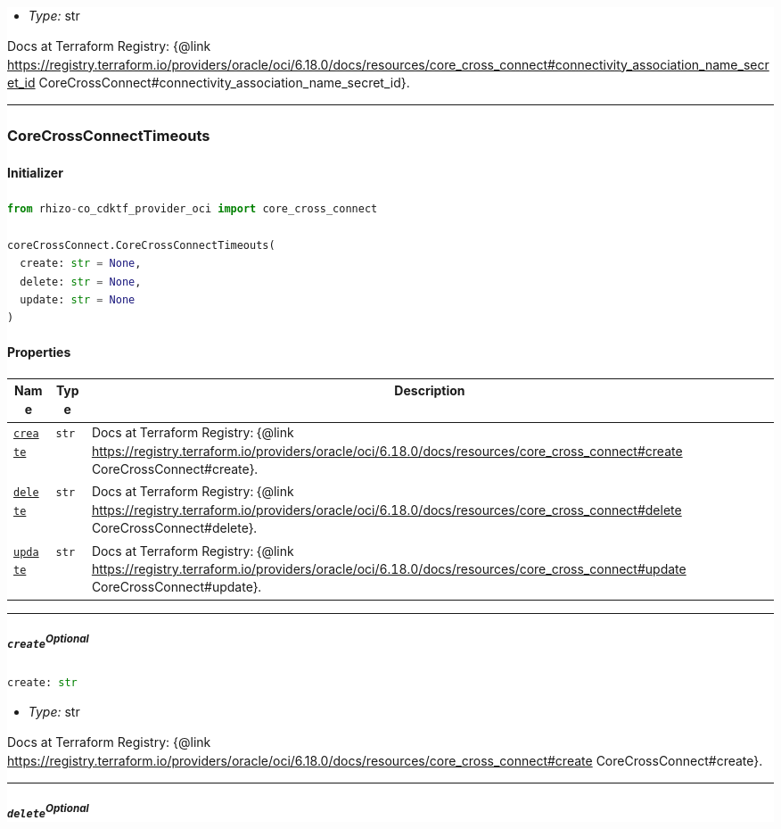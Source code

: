 - *Type:* str

Docs at Terraform Registry: {@link https://registry.terraform.io/providers/oracle/oci/6.18.0/docs/resources/core_cross_connect#connectivity_association_name_secret_id CoreCrossConnect#connectivity_association_name_secret_id}.

---

### CoreCrossConnectTimeouts <a name="CoreCrossConnectTimeouts" id="rhizo-co-terraform-provider-oci.coreCrossConnect.CoreCrossConnectTimeouts"></a>

#### Initializer <a name="Initializer" id="rhizo-co-terraform-provider-oci.coreCrossConnect.CoreCrossConnectTimeouts.Initializer"></a>

```python
from rhizo-co_cdktf_provider_oci import core_cross_connect

coreCrossConnect.CoreCrossConnectTimeouts(
  create: str = None,
  delete: str = None,
  update: str = None
)
```

#### Properties <a name="Properties" id="Properties"></a>

| **Name** | **Type** | **Description** |
| --- | --- | --- |
| <code><a href="#rhizo-co-terraform-provider-oci.coreCrossConnect.CoreCrossConnectTimeouts.property.create">create</a></code> | <code>str</code> | Docs at Terraform Registry: {@link https://registry.terraform.io/providers/oracle/oci/6.18.0/docs/resources/core_cross_connect#create CoreCrossConnect#create}. |
| <code><a href="#rhizo-co-terraform-provider-oci.coreCrossConnect.CoreCrossConnectTimeouts.property.delete">delete</a></code> | <code>str</code> | Docs at Terraform Registry: {@link https://registry.terraform.io/providers/oracle/oci/6.18.0/docs/resources/core_cross_connect#delete CoreCrossConnect#delete}. |
| <code><a href="#rhizo-co-terraform-provider-oci.coreCrossConnect.CoreCrossConnectTimeouts.property.update">update</a></code> | <code>str</code> | Docs at Terraform Registry: {@link https://registry.terraform.io/providers/oracle/oci/6.18.0/docs/resources/core_cross_connect#update CoreCrossConnect#update}. |

---

##### `create`<sup>Optional</sup> <a name="create" id="rhizo-co-terraform-provider-oci.coreCrossConnect.CoreCrossConnectTimeouts.property.create"></a>

```python
create: str
```

- *Type:* str

Docs at Terraform Registry: {@link https://registry.terraform.io/providers/oracle/oci/6.18.0/docs/resources/core_cross_connect#create CoreCrossConnect#create}.

---

##### `delete`<sup>Optional</sup> <a name="delete" id="rhizo-co-terraform-provider-oci.coreCrossConnect.CoreCrossConnectTimeouts.property.delete"></a>
